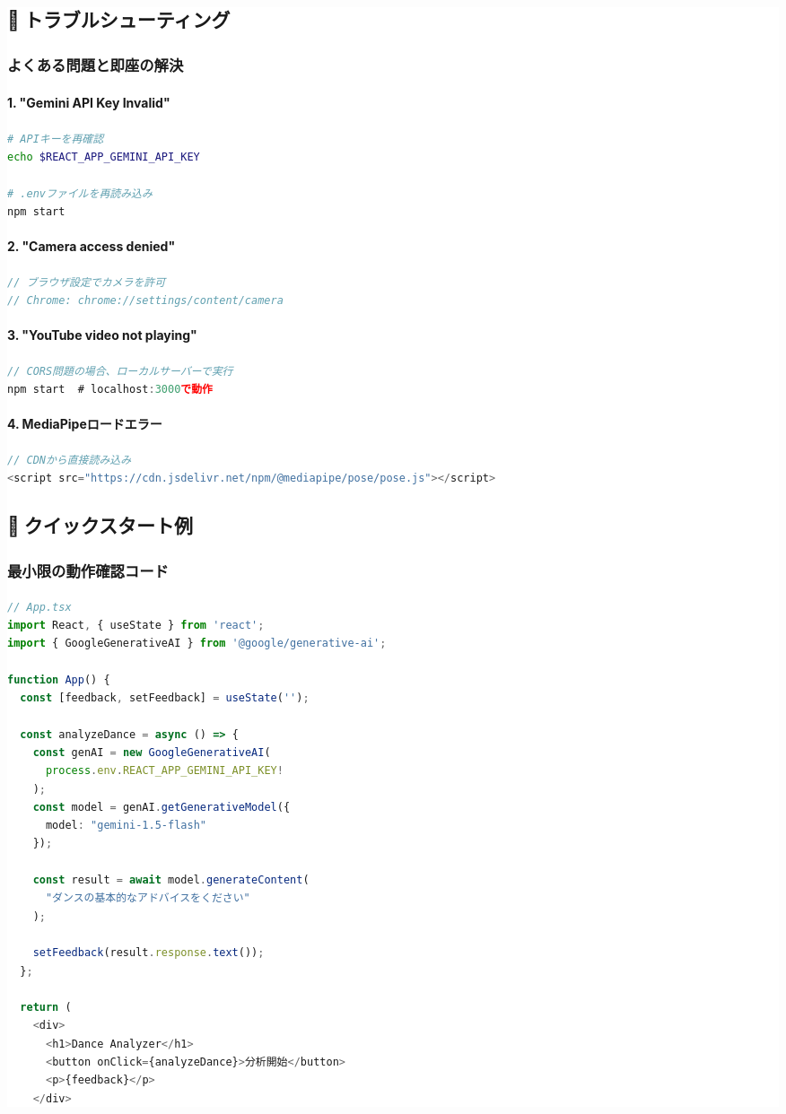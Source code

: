 ## 🔧 トラブルシューティング

### よくある問題と即座の解決

#### 1. "Gemini API Key Invalid"
```bash
# APIキーを再確認
echo $REACT_APP_GEMINI_API_KEY

# .envファイルを再読み込み
npm start
```

#### 2. "Camera access denied"
```javascript
// ブラウザ設定でカメラを許可
// Chrome: chrome://settings/content/camera
```

#### 3. "YouTube video not playing"
```javascript
// CORS問題の場合、ローカルサーバーで実行
npm start  # localhost:3000で動作
```

#### 4. MediaPipeロードエラー
```javascript
// CDNから直接読み込み
<script src="https://cdn.jsdelivr.net/npm/@mediapipe/pose/pose.js"></script>
```

## 🚀 クイックスタート例

### 最小限の動作確認コード

```typescript
// App.tsx
import React, { useState } from 'react';
import { GoogleGenerativeAI } from '@google/generative-ai';

function App() {
  const [feedback, setFeedback] = useState('');
  
  const analyzeDance = async () => {
    const genAI = new GoogleGenerativeAI(
      process.env.REACT_APP_GEMINI_API_KEY!
    );
    const model = genAI.getGenerativeModel({ 
      model: "gemini-1.5-flash" 
    });
    
    const result = await model.generateContent(
      "ダンスの基本的なアドバイスをください"
    );
    
    setFeedback(result.response.text());
  };
  
  return (
    <div>
      <h1>Dance Analyzer</h1>
      <button onClick={analyzeDance}>分析開始</button>
      <p>{feedback}</p>
    </div>
```